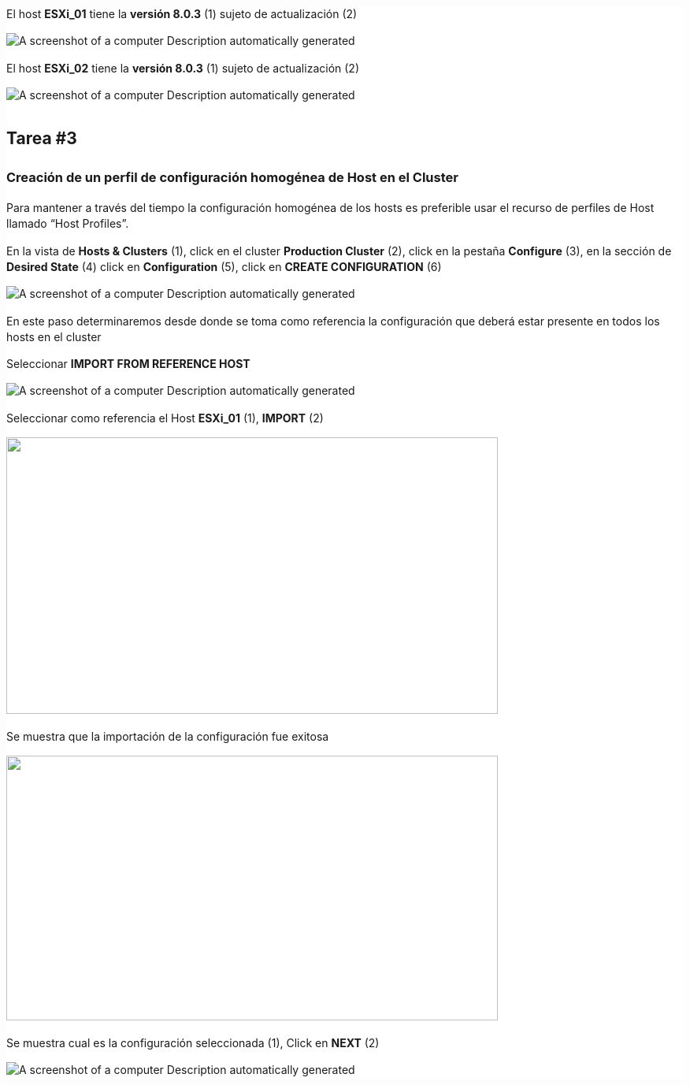 El host **ESXi_01** tiene la **versión 8.0.3** (1) sujeto de
actualización (2)

<img src="./media/image25.png" style="width:6.5in;height:3.65625in"
alt="A screenshot of a computer Description automatically generated" />

El host **ESXi_02** tiene la **versión 8.0.3** (1) sujeto de
actualización (2)

<img src="./media/image26.png" style="width:6.5in;height:3.65625in"
alt="A screenshot of a computer Description automatically generated" />

## Tarea \#3

### Creación de un perfil de configuración homogénea de Host en el Cluster

Para mantener a través del tiempo la configuración homogénea de los
hosts es preferible usar el recurso de perfiles de Host llamado “Host
Profiles”.

En la vista de **Hosts & Clusters** (1), click en el cluster
**Production Cluster** (2), click en la pestaña **Configure** (3), en la
sección de **Desired State** (4) click en **Configuration** (5), click
en **CREATE CONFIGURATION** (6)

<img src="./media/image27.png" style="width:6.5in;height:3.65625in"
alt="A screenshot of a computer Description automatically generated" />

En este paso determinaremos desde donde se toma como referencia la
configuración que deberá estar presente en todos los hosts en el cluster

Seleccionar **IMPORT FROM REFERENCE HOST**

<img src="./media/image28.png" style="width:6.51461in;height:3.56894in"
alt="A screenshot of a computer Description automatically generated" />

Seleccionar como referencia el Host **ESXi_01** (1), **IMPORT** (2)

<img src="./media/image29.png"
style="width:6.50069in;height:3.65347in" />

Se muestra que la importación de la configuración fue exitosa

<img src="./media/image30.png"
style="width:6.50069in;height:3.49375in" />

Se muestra cual es la configuración seleccionada (1), Click en **NEXT**
(2)

<img src="./media/image31.png" style="width:6.5in;height:3.65625in"
alt="A screenshot of a computer Description automatically generated" />
